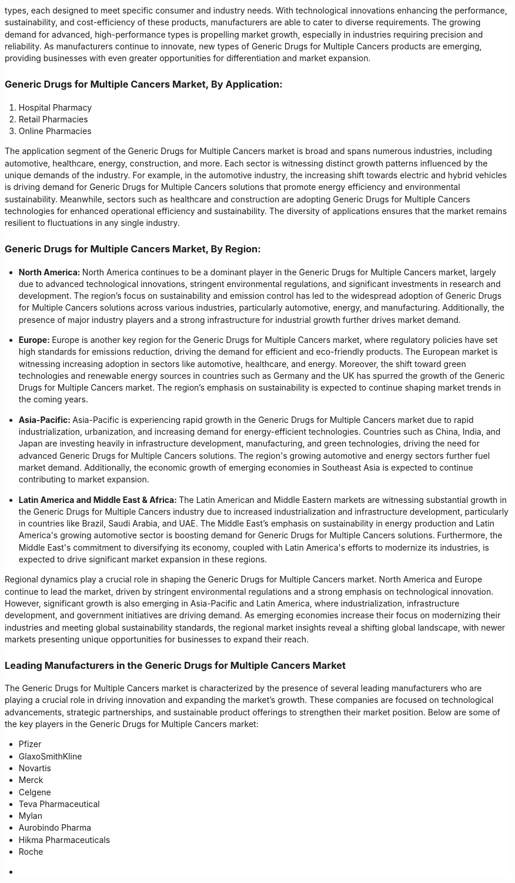 types, each designed to meet specific consumer and industry needs. With technological innovations enhancing the performance, sustainability, and cost-efficiency of these products, manufacturers are able to cater to diverse requirements. The growing demand for advanced, high-performance types is propelling market growth, especially in industries requiring precision and reliability. As manufacturers continue to innovate, new types of Generic Drugs for Multiple Cancers products are emerging, providing businesses with even greater opportunities for differentiation and market expansion.</p><h3>Generic Drugs for Multiple Cancers Market,&nbsp;By Application:</h3><ol><li>Hospital Pharmacy<li> Retail Pharmacies<li> Online Pharmacies</li></ol><p>The application segment of the Generic Drugs for Multiple Cancers market is broad and spans numerous industries, including automotive, healthcare, energy, construction, and more. Each sector is witnessing distinct growth patterns influenced by the unique demands of the industry. For example, in the automotive industry, the increasing shift towards electric and hybrid vehicles is driving demand for Generic Drugs for Multiple Cancers solutions that promote energy efficiency and environmental sustainability. Meanwhile, sectors such as healthcare and construction are adopting Generic Drugs for Multiple Cancers technologies for enhanced operational efficiency and sustainability. The diversity of applications ensures that the market remains resilient to fluctuations in any single industry.</p><h3>Generic Drugs for Multiple Cancers Market, By Region:</h3><ul><li><p><strong>North America:&nbsp;</strong>North America continues to be a dominant player in the Generic Drugs for Multiple Cancers market, largely due to advanced technological innovations, stringent environmental regulations, and significant investments in research and development. The region&rsquo;s focus on sustainability and emission control has led to the widespread adoption of Generic Drugs for Multiple Cancers solutions across various industries, particularly automotive, energy, and manufacturing. Additionally, the presence of major industry players and a strong infrastructure for industrial growth further drives market demand.</p></li><li><p><strong><strong>Europe:&nbsp;</strong></strong>Europe is another key region for the Generic Drugs for Multiple Cancers market, where regulatory policies have set high standards for emissions reduction, driving the demand for efficient and eco-friendly products. The European market is witnessing increasing adoption in sectors like automotive, healthcare, and energy. Moreover, the shift toward green technologies and renewable energy sources in countries such as Germany and the UK has spurred the growth of the Generic Drugs for Multiple Cancers market. The region&rsquo;s emphasis on sustainability is expected to continue shaping market trends in the coming years.</p></li><li><p><strong><strong>Asia-Pacific:&nbsp;</strong></strong>Asia-Pacific is experiencing rapid growth in the Generic Drugs for Multiple Cancers market due to rapid industrialization, urbanization, and increasing demand for energy-efficient technologies. Countries such as China, India, and Japan are investing heavily in infrastructure development, manufacturing, and green technologies, driving the need for advanced Generic Drugs for Multiple Cancers solutions. The region's growing automotive and energy sectors further fuel market demand. Additionally, the economic growth of emerging economies in Southeast Asia is expected to continue contributing to market expansion.</p></li><li><p><strong><strong>Latin America and Middle East &amp; Africa:&nbsp;</strong></strong>The Latin American and Middle Eastern markets are witnessing substantial growth in the Generic Drugs for Multiple Cancers industry due to increased industrialization and infrastructure development, particularly in countries like Brazil, Saudi Arabia, and UAE. The Middle East&rsquo;s emphasis on sustainability in energy production and Latin America's growing automotive sector is boosting demand for Generic Drugs for Multiple Cancers solutions. Furthermore, the Middle East's commitment to diversifying its economy, coupled with Latin America's efforts to modernize its industries, is expected to drive significant market expansion in these regions.</p></li></ul><p>Regional dynamics play a crucial role in shaping the Generic Drugs for Multiple Cancers market. North America and Europe continue to lead the market, driven by stringent environmental regulations and a strong emphasis on technological innovation. However, significant growth is also emerging in Asia-Pacific and Latin America, where industrialization, infrastructure development, and government initiatives are driving demand. As emerging economies increase their focus on modernizing their industries and meeting global sustainability standards, the regional market insights reveal a shifting global landscape, with newer markets presenting unique opportunities for businesses to expand their reach.</p><h3><strong>Leading Manufacturers in the Generic Drugs for Multiple Cancers Market</strong></h3><p>The Generic Drugs for Multiple Cancers market is characterized by the presence of several leading manufacturers who are playing a crucial role in driving innovation and expanding the market&rsquo;s growth. These companies are focused on technological advancements, strategic partnerships, and sustainable product offerings to strengthen their market position. Below are some of the key players in the Generic Drugs for Multiple Cancers market:</p></div><div class="article-main__content" data-test-id="publishing-text-block"><ul><li><span class="">Pfizer<li> GlaxoSmithKline<li> Novartis<li> Merck<li> Celgene<li> Teva Pharmaceutical<li> Mylan<li> Aurobindo Pharma<li> Hikma Pharmaceuticals<li> Roche<li>